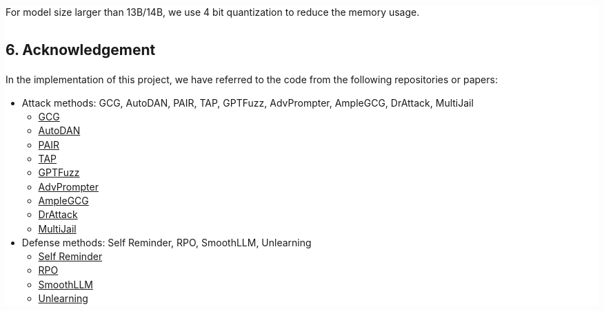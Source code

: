 For model size larger than 13B/14B, we use 4 bit quantization to reduce the memory usage.

## 6. Acknowledgement
In the implementation of this project, we have referred to the code from the following repositories or papers:

- Attack methods: GCG, AutoDAN, PAIR, TAP, GPTFuzz, AdvPrompter, AmpleGCG, DrAttack, MultiJail
  - [GCG][R-GCG]
  - [AutoDAN][R-AutoDAN]
  - [PAIR][R-PAIR]
  - [TAP][R-TAP]
  - [GPTFuzz][R-GPTFuzz]
  - [AdvPrompter][R-AdvPrompter]
  - [AmpleGCG][R-AmpleGCG]
  - [DrAttack][R-DrAttack]
  - [MultiJail][R-MultiJail]
- Defense methods: Self Reminder, RPO, SmoothLLM, Unlearning
  - [Self Reminder][R-Self_Reminder]
  - [RPO][R-RPO]
  - [SmoothLLM][R-SmoothLLM]
  - [Unlearning][R-Unlearning]

[R-GCG]: https://github.com/llm-attacks/llm-attacks
[R-AutoDAN]: https://github.com/SheltonLiu-N/AutoDAN
[R-PAIR]: https://github.com/patrickrchao/JailbreakingLLMs
[R-TAP]: https://github.com/RICommunity/TAP
[R-GPTFuzz]: https://github.com/sherdencooper/GPTFuzz
[R-AdvPrompter]: https://github.com/facebookresearch/advprompter
[R-AmpleGCG]: https://github.com/OSU-NLP-Group/AmpleGCG
[R-DrAttack]: https://github.com/xirui-li/DrAttack/tree/main
[R-MultiJail]: https://github.com/DAMO-NLP-SG/multilingual-safety-for-LLMs
[R-Self_Reminder]: https://www.nature.com/articles/s42256-023-00765-8
[R-RPO]: https://github.com/lapisrocks/rpo
[R-SmoothLLM]: https://github.com/arobey1/smooth-llm
[R-Unlearning]: https://github.com/kevinyaobytedance/llm_unlearn